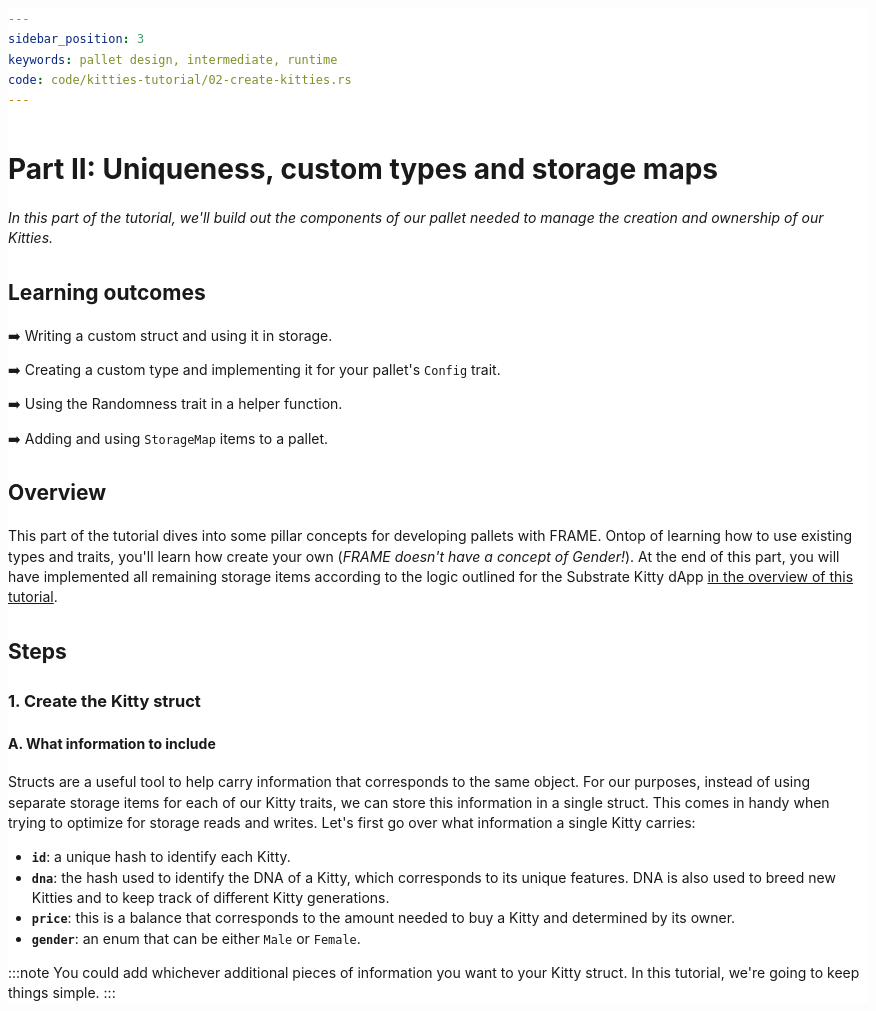 ```yaml
---
sidebar_position: 3
keywords: pallet design, intermediate, runtime
code: code/kitties-tutorial/02-create-kitties.rs
---
```


# Part II: Uniqueness, custom types and storage maps

_In this part of the tutorial, we'll build out the components of our pallet
needed to manage the creation and ownership of our Kitties._

## Learning outcomes

:arrow_right: Writing a custom struct and using it in storage.

:arrow_right: Creating a custom type and implementing it for your pallet's `Config` trait.

:arrow_right: Using the Randomness trait in a helper function.

:arrow_right: Adding and using `StorageMap` items to a pallet.

## Overview
This part of the tutorial dives into some pillar concepts for developing pallets with FRAME. Ontop of learning 
how to use existing types and traits, you'll learn how create your own (*FRAME doesn't have a concept of Gender!*). At the end
of this part, you will have implemented all remaining storage items according to the logic outlined for the Substrate Kitty dApp
[in the overview of this tutorial](/overview).
## Steps

### 1. Create the Kitty struct

#### A. What information to include

Structs are a useful tool to help carry information that corresponds to the same object.
For our purposes, instead of using separate storage items for each of our Kitty traits,
we can store this information in a single struct. This comes in handy when trying to optimize
for storage reads and writes. Let's first go over what information a single Kitty carries:

- **`id`**: a unique hash to identify each Kitty.
- **`dna`**: the hash used to identify the DNA of a Kitty, which corresponds to its unique features.
  DNA is also used to breed new Kitties and to keep track of different Kitty generations.
- **`price`**: this is a balance that corresponds to the amount needed to buy a Kitty and
  determined by its owner.
- **`gender`**: an enum that can be either `Male` or `Female`.

:::note You could add whichever additional pieces of information you want to your Kitty struct. In this tutorial, we're going to keep things simple.
:::
